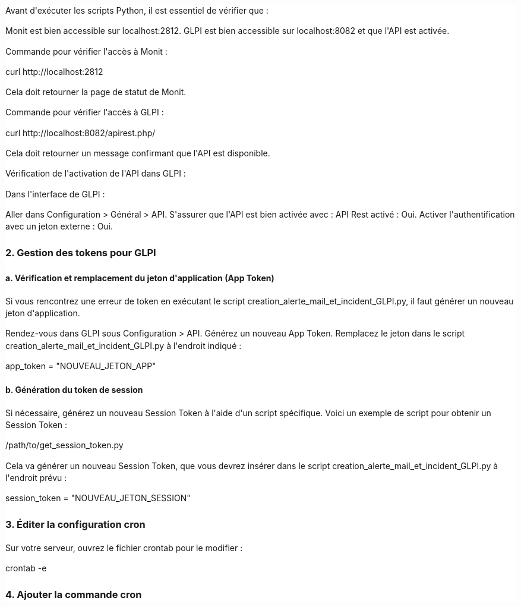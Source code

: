 Avant d'exécuter les scripts Python, il est essentiel de vérifier que :

Monit est bien accessible sur localhost:2812.
GLPI est bien accessible sur localhost:8082 et que l'API est activée.

Commande pour vérifier l'accès à Monit :

curl http://localhost:2812

Cela doit retourner la page de statut de Monit.

Commande pour vérifier l'accès à GLPI :

curl http://localhost:8082/apirest.php/

Cela doit retourner un message confirmant que l'API est disponible.

Vérification de l'activation de l'API dans GLPI :

Dans l'interface de GLPI :

Aller dans Configuration > Général > API.
S'assurer que l'API est bien activée avec :
API Rest activé : Oui.
Activer l'authentification avec un jeton externe : Oui.

### 2. Gestion des tokens pour GLPI

#### a. Vérification et remplacement du jeton d'application (App Token)

Si vous rencontrez une erreur de token en exécutant le script creation_alerte_mail_et_incident_GLPI.py, il faut générer un nouveau jeton d'application.

Rendez-vous dans GLPI sous Configuration > API.
Générez un nouveau App Token.
Remplacez le jeton dans le script creation_alerte_mail_et_incident_GLPI.py à l'endroit indiqué :

app_token = "NOUVEAU_JETON_APP"

#### b. Génération du token de session

Si nécessaire, générez un nouveau Session Token à l'aide d'un script spécifique. Voici un exemple de script pour obtenir un Session Token :

/path/to/get_session_token.py

Cela va générer un nouveau Session Token, que vous devrez insérer dans le script creation_alerte_mail_et_incident_GLPI.py à l'endroit prévu :

session_token = "NOUVEAU_JETON_SESSION"

### 3. Éditer la configuration cron

Sur votre serveur, ouvrez le fichier crontab pour le modifier :

crontab -e

### 4. Ajouter la commande cron
